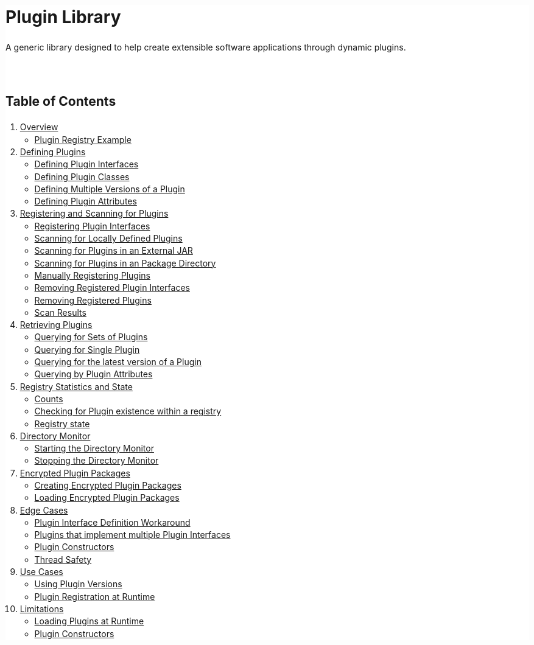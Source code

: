 # Plugin Library

A generic library designed to help create extensible software applications through dynamic plugins.

<br/>

## Table of Contents
1. [Overview](#overview)
    - [Plugin Registry Example](#plugin-registry-example)
1. [Defining Plugins](#defining-plugins)
    - [Defining Plugin Interfaces](#defining-plugin-interfaces)
    - [Defining Plugin Classes](#defining-plugin-classes)
    - [Defining Multiple Versions of a Plugin](#defining-multiple-versions-of-a-plugin)
    - [Defining Plugin Attributes](#defining-plugin-attributes)
1. [Registering and Scanning for Plugins](#plugin-registration-and-scanning)
    - [Registering Plugin Interfaces](#registering-plugin-interfaces)
    - [Scanning for Locally Defined Plugins](#scanning-for-locally-defined-plugins)
    - [Scanning for Plugins in an External JAR](#scanning-for-plugins-in-an-external-jar)
    - [Scanning for Plugins in an Package Directory](#scanning-for-plugins-in-an-external-package-directory)
    - [Manually Registering Plugins](#manually-registering-plugins)
    - [Removing Registered Plugin Interfaces](#removing-registered-plugin-interfaces)
    - [Removing Registered Plugins](#removing-registered-plugins)
    - [Scan Results](#scan-results)
1. [Retrieving Plugins](#retrieving-plugins)
    - [Querying for Sets of Plugins](#querying-for-all-plugins)
    - [Querying for Single Plugin](#querying-for-a-single-plugin)
    - [Querying for the latest version of a Plugin](#querying-for-the-latest-version-of-a-plugin)
    - [Querying by Plugin Attributes](#querying-by-plugin-attributes)
1. [Registry Statistics and State](#supporting-methods)
    - [Counts](#registry-count-statistics)
    - [Checking for Plugin existence within a registry](#checking-plugin-existence)
    - [Registry state](#registry-state)
1. [Directory Monitor](#directory-monitor)
    - [Starting the Directory Monitor](#starting-the-directory-monitor)
    - [Stopping the Directory Monitor](#stopping-the-directory-monitor)
1. [Encrypted Plugin Packages](#encrypted-plugin-packages)
    - [Creating Encrypted Plugin Packages](#creating-encrypted-plugin-packages)
    - [Loading Encrypted Plugin Packages](#loading-encrypted-plugin-packages)
1. [Edge Cases](edge-cases)
    - [Plugin Interface Definition Workaround](#plugin-interface-definition-workaround)
    - [Plugins that implement multiple Plugin Interfaces](#plugins-that-implement-multiple-plugin-interfaces)
    - [Plugin Constructors](#plugin-constructors)
    - [Thread Safety](#thread-safety)
1. [Use Cases](#use-cases)
    - [Using Plugin Versions](#using-plugin-versions)
    - [Plugin Registration at Runtime](#plugin-registration-at-runtime)
1. [Limitations](#limitations)
    - [Loading Plugins at Runtime](#loading-plugins-at-runtime)
    - [Plugin Constructors](#plugin-constructor-limitations)
